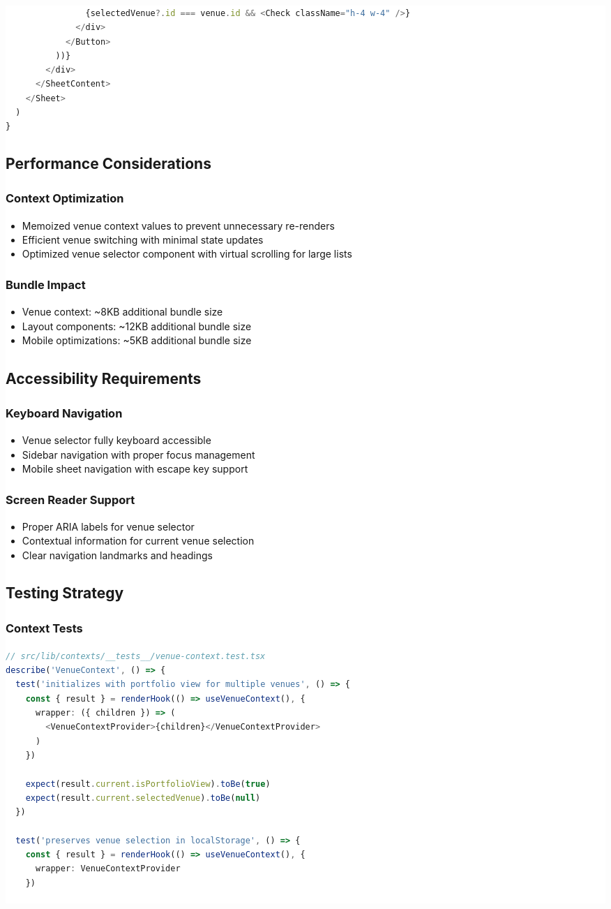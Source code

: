 ```typescript
                {selectedVenue?.id === venue.id && <Check className="h-4 w-4" />}
              </div>
            </Button>
          ))}
        </div>
      </SheetContent>
    </Sheet>
  )
}
```

## Performance Considerations

### Context Optimization

- Memoized venue context values to prevent unnecessary re-renders
- Efficient venue switching with minimal state updates
- Optimized venue selector component with virtual scrolling for large lists

### Bundle Impact

- Venue context: ~8KB additional bundle size
- Layout components: ~12KB additional bundle size
- Mobile optimizations: ~5KB additional bundle size

## Accessibility Requirements

### Keyboard Navigation

- Venue selector fully keyboard accessible
- Sidebar navigation with proper focus management
- Mobile sheet navigation with escape key support

### Screen Reader Support

- Proper ARIA labels for venue selector
- Contextual information for current venue selection
- Clear navigation landmarks and headings

## Testing Strategy

### Context Tests

```typescript
// src/lib/contexts/__tests__/venue-context.test.tsx
describe('VenueContext', () => {
  test('initializes with portfolio view for multiple venues', () => {
    const { result } = renderHook(() => useVenueContext(), {
      wrapper: ({ children }) => (
        <VenueContextProvider>{children}</VenueContextProvider>
      )
    })
    
    expect(result.current.isPortfolioView).toBe(true)
    expect(result.current.selectedVenue).toBe(null)
  })

  test('preserves venue selection in localStorage', () => {
    const { result } = renderHook(() => useVenueContext(), {
      wrapper: VenueContextProvider
    })
    
```